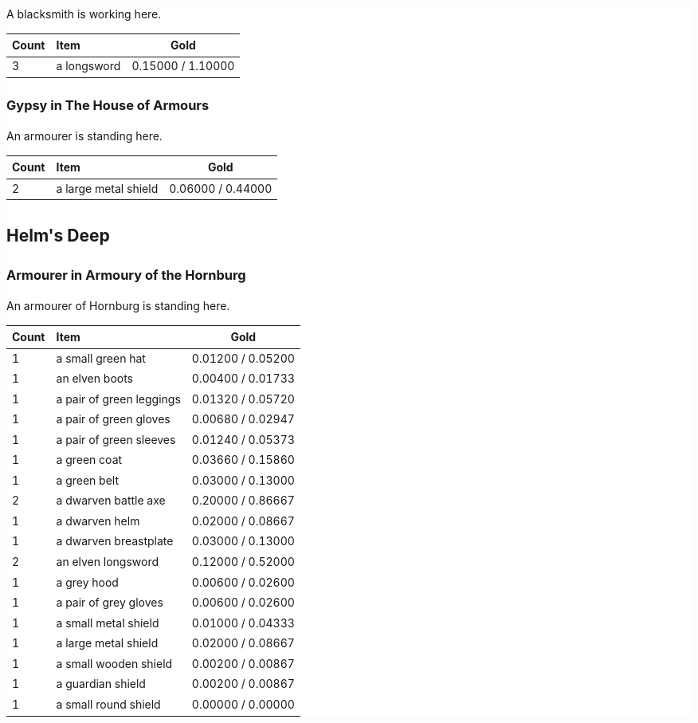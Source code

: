 A blacksmith is working here.

| Count |                                         Item |                  Gold |
| :---- | :------------------------------------------- | :-------------------: |
| 3     | a longsword                                  | 0.15000 / 1.10000     |


### Gypsy in The House of Armours ##############################################

An armourer is standing here.

| Count |                                         Item |                  Gold |
| :---- | :------------------------------------------- | :-------------------: |
| 2     | a large metal shield                         | 0.06000 / 0.44000     |


## Helm's Deep #################################################################

### Armourer in Armoury of the Hornburg ########################################

An armourer of Hornburg is standing here.

| Count |                                         Item |                  Gold |
| :---- | :------------------------------------------- | :-------------------: |
| 1     | a small green hat                            | 0.01200 / 0.05200     |
| 1     | an elven boots                               | 0.00400 / 0.01733     |
| 1     | a pair of green leggings                     | 0.01320 / 0.05720     |
| 1     | a pair of green gloves                       | 0.00680 / 0.02947     |
| 1     | a pair of green sleeves                      | 0.01240 / 0.05373     |
| 1     | a green coat                                 | 0.03660 / 0.15860     |
| 1     | a green belt                                 | 0.03000 / 0.13000     |
| 2     | a dwarven battle axe                         | 0.20000 / 0.86667     |
| 1     | a dwarven helm                               | 0.02000 / 0.08667     |
| 1     | a dwarven breastplate                        | 0.03000 / 0.13000     |
| 2     | an elven longsword                           | 0.12000 / 0.52000     |
| 1     | a grey hood                                  | 0.00600 / 0.02600     |
| 1     | a pair of grey gloves                        | 0.00600 / 0.02600     |
| 1     | a small metal shield                         | 0.01000 / 0.04333     |
| 1     | a large metal shield                         | 0.02000 / 0.08667     |
| 1     | a small wooden shield                        | 0.00200 / 0.00867     |
| 1     | a guardian shield                            | 0.00200 / 0.00867     |
| 1     | a small round shield                         | 0.00000 / 0.00000     |
